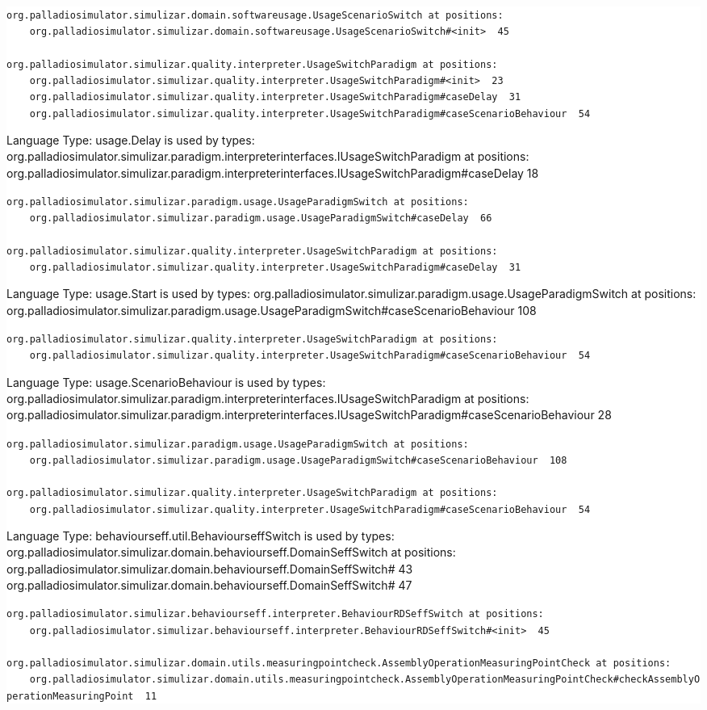 	org.palladiosimulator.simulizar.domain.softwareusage.UsageScenarioSwitch at positions:
 		org.palladiosimulator.simulizar.domain.softwareusage.UsageScenarioSwitch#<init>  45

	org.palladiosimulator.simulizar.quality.interpreter.UsageSwitchParadigm at positions:
 		org.palladiosimulator.simulizar.quality.interpreter.UsageSwitchParadigm#<init>  23
		org.palladiosimulator.simulizar.quality.interpreter.UsageSwitchParadigm#caseDelay  31
		org.palladiosimulator.simulizar.quality.interpreter.UsageSwitchParadigm#caseScenarioBehaviour  54

Language Type:
usage.Delay
is used by types:
	org.palladiosimulator.simulizar.paradigm.interpreterinterfaces.IUsageSwitchParadigm at positions:
 		org.palladiosimulator.simulizar.paradigm.interpreterinterfaces.IUsageSwitchParadigm#caseDelay  18

	org.palladiosimulator.simulizar.paradigm.usage.UsageParadigmSwitch at positions:
 		org.palladiosimulator.simulizar.paradigm.usage.UsageParadigmSwitch#caseDelay  66

	org.palladiosimulator.simulizar.quality.interpreter.UsageSwitchParadigm at positions:
 		org.palladiosimulator.simulizar.quality.interpreter.UsageSwitchParadigm#caseDelay  31

Language Type:
usage.Start
is used by types:
	org.palladiosimulator.simulizar.paradigm.usage.UsageParadigmSwitch at positions:
 		org.palladiosimulator.simulizar.paradigm.usage.UsageParadigmSwitch#caseScenarioBehaviour  108

	org.palladiosimulator.simulizar.quality.interpreter.UsageSwitchParadigm at positions:
 		org.palladiosimulator.simulizar.quality.interpreter.UsageSwitchParadigm#caseScenarioBehaviour  54

Language Type:
usage.ScenarioBehaviour
is used by types:
	org.palladiosimulator.simulizar.paradigm.interpreterinterfaces.IUsageSwitchParadigm at positions:
 		org.palladiosimulator.simulizar.paradigm.interpreterinterfaces.IUsageSwitchParadigm#caseScenarioBehaviour  28

	org.palladiosimulator.simulizar.paradigm.usage.UsageParadigmSwitch at positions:
 		org.palladiosimulator.simulizar.paradigm.usage.UsageParadigmSwitch#caseScenarioBehaviour  108

	org.palladiosimulator.simulizar.quality.interpreter.UsageSwitchParadigm at positions:
 		org.palladiosimulator.simulizar.quality.interpreter.UsageSwitchParadigm#caseScenarioBehaviour  54

Language Type:
behaviourseff.util.BehaviourseffSwitch
is used by types:
	org.palladiosimulator.simulizar.domain.behaviourseff.DomainSeffSwitch at positions:
 		org.palladiosimulator.simulizar.domain.behaviourseff.DomainSeffSwitch#<init>  43
		org.palladiosimulator.simulizar.domain.behaviourseff.DomainSeffSwitch#<init>  47

	org.palladiosimulator.simulizar.behaviourseff.interpreter.BehaviourRDSeffSwitch at positions:
 		org.palladiosimulator.simulizar.behaviourseff.interpreter.BehaviourRDSeffSwitch#<init>  45

	org.palladiosimulator.simulizar.domain.utils.measuringpointcheck.AssemblyOperationMeasuringPointCheck at positions:
 		org.palladiosimulator.simulizar.domain.utils.measuringpointcheck.AssemblyOperationMeasuringPointCheck#checkAssemblyOperationMeasuringPoint  11
